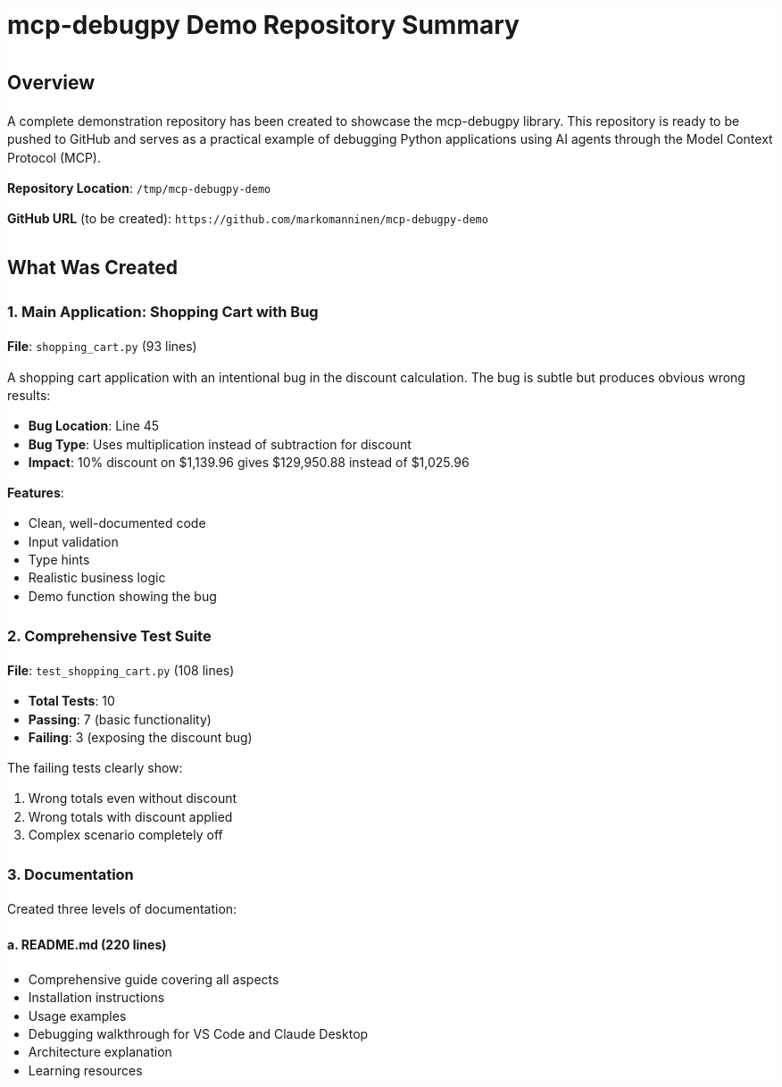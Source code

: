 # mcp-debugpy Demo Repository Summary

## Overview

A complete demonstration repository has been created to showcase the mcp-debugpy library. This repository is ready to be pushed to GitHub and serves as a practical example of debugging Python applications using AI agents through the Model Context Protocol (MCP).

**Repository Location**: `/tmp/mcp-debugpy-demo`

**GitHub URL** (to be created): `https://github.com/markomanninen/mcp-debugpy-demo`

## What Was Created

### 1. Main Application: Shopping Cart with Bug

**File**: `shopping_cart.py` (93 lines)

A shopping cart application with an intentional bug in the discount calculation. The bug is subtle but produces obvious wrong results:

- **Bug Location**: Line 45
- **Bug Type**: Uses multiplication instead of subtraction for discount
- **Impact**: 10% discount on $1,139.96 gives $129,950.88 instead of $1,025.96

**Features**:

- Clean, well-documented code
- Input validation
- Type hints
- Realistic business logic
- Demo function showing the bug

### 2. Comprehensive Test Suite

**File**: `test_shopping_cart.py` (108 lines)

- **Total Tests**: 10
- **Passing**: 7 (basic functionality)
- **Failing**: 3 (exposing the discount bug)

The failing tests clearly show:

1. Wrong totals even without discount
2. Wrong totals with discount applied
3. Complex scenario completely off

### 3. Documentation

Created three levels of documentation:

#### a. README.md (220 lines)

- Comprehensive guide covering all aspects
- Installation instructions
- Usage examples
- Debugging walkthrough for VS Code and Claude Desktop
- Architecture explanation
- Learning resources
